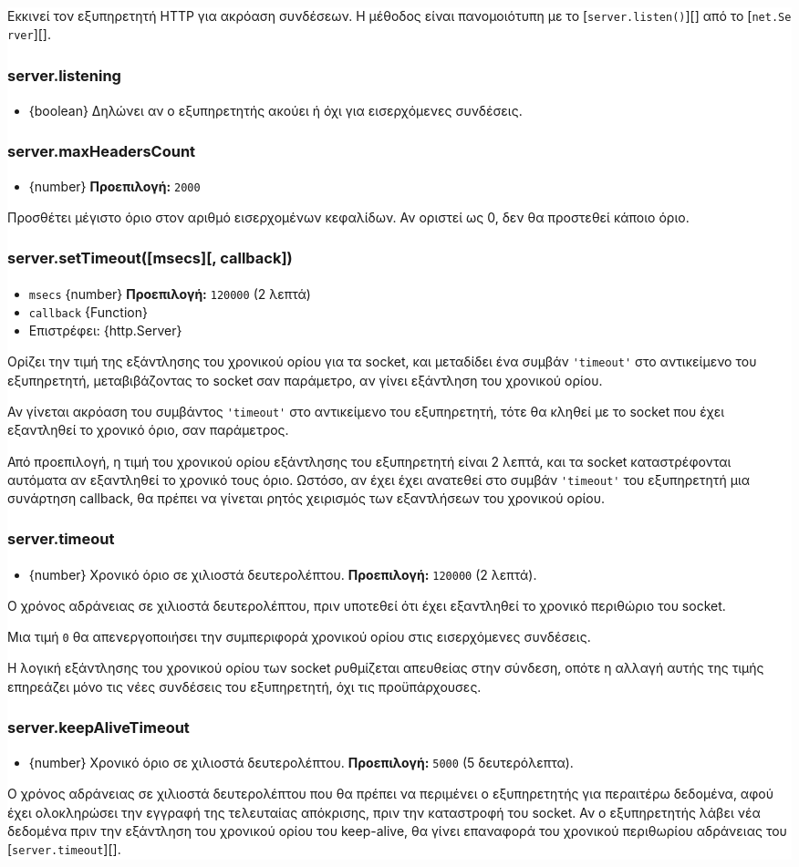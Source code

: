 Εκκινεί τον εξυπηρετητή HTTP για ακρόαση συνδέσεων. Η μέθοδος είναι πανομοιότυπη με το [`server.listen()`][] από το [`net.Server`][].

### server.listening



* {boolean} Δηλώνει αν ο εξυπηρετητής ακούει ή όχι για εισερχόμενες συνδέσεις.

### server.maxHeadersCount



* {number} **Προεπιλογή:** `2000`

Προσθέτει μέγιστο όριο στον αριθμό εισερχομένων κεφαλίδων. Αν οριστεί ως 0, δεν θα προστεθεί κάποιο όριο.

### server.setTimeout(\[msecs\]\[, callback\])



* `msecs` {number} **Προεπιλογή:** `120000` (2 λεπτά)
* `callback` {Function}
* Επιστρέφει: {http.Server}

Ορίζει την τιμή της εξάντλησης του χρονικού ορίου για τα socket, και μεταδίδει ένα συμβάν `'timeout'` στο αντικείμενο του εξυπηρετητή, μεταβιβάζοντας το socket σαν παράμετρο, αν γίνει εξάντληση του χρονικού ορίου.

Αν γίνεται ακρόαση του συμβάντος `'timeout'` στο αντικείμενο του εξυπηρετητή, τότε θα κληθεί με το socket που έχει εξαντληθεί το χρονικό όριο, σαν παράμετρος.

Από προεπιλογή, η τιμή του χρονικού ορίου εξάντλησης του εξυπηρετητή είναι 2 λεπτά, και τα socket καταστρέφονται αυτόματα αν εξαντληθεί το χρονικό τους όριο. Ωστόσο, αν έχει έχει ανατεθεί στο συμβάν `'timeout'` του εξυπηρετητή μια συνάρτηση callback, θα πρέπει να γίνεται ρητός χειρισμός των εξαντλήσεων του χρονικού ορίου.

### server.timeout



* {number} Χρονικό όριο σε χιλιοστά δευτερολέπτου. **Προεπιλογή:** `120000` (2 λεπτά).

Ο χρόνος αδράνειας σε χιλιοστά δευτερολέπτου, πριν υποτεθεί ότι έχει εξαντληθεί το χρονικό περιθώριο του socket.

Μια τιμή `0` θα απενεργοποιήσει την συμπεριφορά χρονικού ορίου στις εισερχόμενες συνδέσεις.

Η λογική εξάντλησης του χρονικού ορίου των socket ρυθμίζεται απευθείας στην σύνδεση, οπότε η αλλαγή αυτής της τιμής επηρεάζει μόνο τις νέες συνδέσεις του εξυπηρετητή, όχι τις προϋπάρχουσες.

### server.keepAliveTimeout



* {number} Χρονικό όριο σε χιλιοστά δευτερολέπτου. **Προεπιλογή:** `5000` (5 δευτερόλεπτα).

Ο χρόνος αδράνειας σε χιλιοστά δευτερολέπτου που θα πρέπει να περιμένει ο εξυπηρετητής για περαιτέρω δεδομένα, αφού έχει ολοκληρώσει την εγγραφή της τελευταίας απόκρισης, πριν την καταστροφή του socket. Αν ο εξυπηρετητής λάβει νέα δεδομένα πριν την εξάντληση του χρονικού ορίου του keep-alive, θα γίνει επαναφορά του χρονικού περιθωρίου αδράνειας του [`server.timeout`][].
